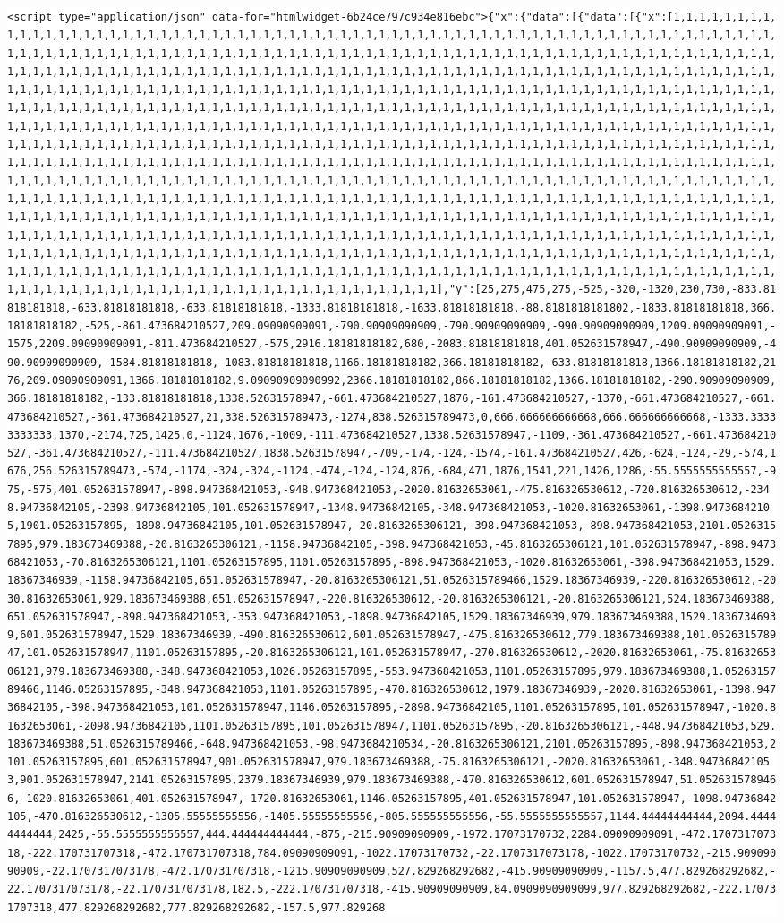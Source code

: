 ```{=html}
<script type="application/json" data-for="htmlwidget-6b24ce797c934e816ebc">{"x":{"data":[{"data":[{"x":[1,1,1,1,1,1,1,1,1,1,1,1,1,1,1,1,1,1,1,1,1,1,1,1,1,1,1,1,1,1,1,1,1,1,1,1,1,1,1,1,1,1,1,1,1,1,1,1,1,1,1,1,1,1,1,1,1,1,1,1,1,1,1,1,1,1,1,1,1,1,1,1,1,1,1,1,1,1,1,1,1,1,1,1,1,1,1,1,1,1,1,1,1,1,1,1,1,1,1,1,1,1,1,1,1,1,1,1,1,1,1,1,1,1,1,1,1,1,1,1,1,1,1,1,1,1,1,1,1,1,1,1,1,1,1,1,1,1,1,1,1,1,1,1,1,1,1,1,1,1,1,1,1,1,1,1,1,1,1,1,1,1,1,1,1,1,1,1,1,1,1,1,1,1,1,1,1,1,1,1,1,1,1,1,1,1,1,1,1,1,1,1,1,1,1,1,1,1,1,1,1,1,1,1,1,1,1,1,1,1,1,1,1,1,1,1,1,1,1,1,1,1,1,1,1,1,1,1,1,1,1,1,1,1,1,1,1,1,1,1,1,1,1,1,1,1,1,1,1,1,1,1,1,1,1,1,1,1,1,1,1,1,1,1,1,1,1,1,1,1,1,1,1,1,1,1,1,1,1,1,1,1,1,1,1,1,1,1,1,1,1,1,1,1,1,1,1,1,1,1,1,1,1,1,1,1,1,1,1,1,1,1,1,1,1,1,1,1,1,1,1,1,1,1,1,1,1,1,1,1,1,1,1,1,1,1,1,1,1,1,1,1,1,1,1,1,1,1,1,1,1,1,1,1,1,1,1,1,1,1,1,1,1,1,1,1,1,1,1,1,1,1,1,1,1,1,1,1,1,1,1,1,1,1,1,1,1,1,1,1,1,1,1,1,1,1,1,1,1,1,1,1,1,1,1,1,1,1,1,1,1,1,1,1,1,1,1,1,1,1,1,1,1,1,1,1,1,1,1,1,1,1,1,1,1,1,1,1,1,1,1,1,1,1,1,1,1,1,1,1,1,1,1,1,1,1,1,1,1,1,1,1,1,1,1,1,1,1,1,1,1,1,1,1,1,1,1,1,1,1,1,1,1,1,1,1,1,1,1,1,1,1,1,1,1,1,1,1,1,1,1,1,1,1,1,1,1,1,1,1,1,1,1,1,1,1,1,1,1,1,1,1,1,1,1,1,1,1,1,1,1,1,1,1,1,1,1,1,1,1,1,1,1,1,1,1,1,1,1,1,1,1,1,1,1,1,1,1,1,1,1,1,1,1,1,1,1,1,1,1,1,1,1,1,1,1,1,1,1,1,1,1,1,1,1,1,1,1,1,1,1,1,1,1,1,1,1,1,1,1,1,1,1,1,1,1,1,1,1,1,1,1,1,1,1,1,1,1,1,1,1,1,1,1,1,1,1,1,1,1,1,1,1,1,1,1,1,1,1,1,1,1,1,1,1,1,1,1,1,1,1,1,1,1,1,1,1,1,1,1,1,1,1,1,1,1,1,1,1,1,1,1,1,1,1,1,1,1,1,1,1,1,1,1,1,1,1,1,1,1,1,1,1,1,1,1,1,1,1,1,1,1,1,1,1,1,1,1,1,1,1,1,1,1,1,1,1,1,1,1,1,1,1,1,1,1,1,1,1,1,1,1,1,1,1,1,1,1,1,1,1,1,1,1,1,1,1,1,1,1,1,1,1,1,1,1,1,1,1,1,1,1,1,1,1,1,1,1,1,1,1,1,1,1,1,1,1,1,1,1,1,1,1,1,1,1,1,1,1,1,1,1,1,1,1,1,1,1,1,1,1,1,1,1,1,1,1,1,1,1,1,1,1,1,1,1,1,1,1,1,1,1,1,1,1,1,1,1,1,1,1,1,1,1,1,1,1,1,1,1,1,1,1,1,1,1,1,1,1,1,1,1,1,1,1,1,1,1,1,1,1,1,1,1,1,1,1,1,1,1,1,1,1,1,1,1,1,1,1,1,1,1],"y":[25,275,475,275,-525,-320,-1320,230,730,-833.81818181818,-633.81818181818,-633.81818181818,-1333.81818181818,-1633.81818181818,-88.8181818181802,-1833.81818181818,366.18181818182,-525,-861.473684210527,209.09090909091,-790.90909090909,-790.90909090909,-990.90909090909,1209.09090909091,-1575,2209.09090909091,-811.473684210527,-575,2916.18181818182,680,-2083.81818181818,401.052631578947,-490.90909090909,-490.90909090909,-1584.81818181818,-1083.81818181818,1166.18181818182,366.18181818182,-633.81818181818,1366.18181818182,2176,209.09090909091,1366.18181818182,9.09090909090992,2366.18181818182,866.18181818182,1366.18181818182,-290.90909090909,366.18181818182,-133.81818181818,1338.52631578947,-661.473684210527,1876,-161.473684210527,-1370,-661.473684210527,-661.473684210527,-361.473684210527,21,338.526315789473,-1274,838.526315789473,0,666.666666666668,666.666666666668,-1333.33333333333,1370,-2174,725,1425,0,-1124,1676,-1009,-111.473684210527,1338.52631578947,-1109,-361.473684210527,-661.473684210527,-361.473684210527,-111.473684210527,1838.52631578947,-709,-174,-124,-1574,-161.473684210527,426,-624,-124,-29,-574,1676,256.526315789473,-574,-1174,-324,-324,-1124,-474,-124,-124,876,-684,471,1876,1541,221,1426,1286,-55.5555555555557,-975,-575,401.052631578947,-898.947368421053,-948.947368421053,-2020.81632653061,-475.816326530612,-720.816326530612,-2348.94736842105,-2398.94736842105,101.052631578947,-1348.94736842105,-348.947368421053,-1020.81632653061,-1398.94736842105,1901.05263157895,-1898.94736842105,101.052631578947,-20.8163265306121,-398.947368421053,-898.947368421053,2101.05263157895,979.183673469388,-20.8163265306121,-1158.94736842105,-398.947368421053,-45.8163265306121,101.052631578947,-898.947368421053,-70.8163265306121,1101.05263157895,1101.05263157895,-898.947368421053,-1020.81632653061,-398.947368421053,1529.18367346939,-1158.94736842105,651.052631578947,-20.8163265306121,51.0526315789466,1529.18367346939,-220.816326530612,-2030.81632653061,929.183673469388,651.052631578947,-220.816326530612,-20.8163265306121,-20.8163265306121,524.183673469388,651.052631578947,-898.947368421053,-353.947368421053,-1898.94736842105,1529.18367346939,979.183673469388,1529.18367346939,601.052631578947,1529.18367346939,-490.816326530612,601.052631578947,-475.816326530612,779.183673469388,101.052631578947,101.052631578947,1101.05263157895,-20.8163265306121,101.052631578947,-270.816326530612,-2020.81632653061,-75.8163265306121,979.183673469388,-348.947368421053,1026.05263157895,-553.947368421053,1101.05263157895,979.183673469388,1.0526315789466,1146.05263157895,-348.947368421053,1101.05263157895,-470.816326530612,1979.18367346939,-2020.81632653061,-1398.94736842105,-398.947368421053,101.052631578947,1146.05263157895,-2898.94736842105,1101.05263157895,101.052631578947,-1020.81632653061,-2098.94736842105,1101.05263157895,101.052631578947,1101.05263157895,-20.8163265306121,-448.947368421053,529.183673469388,51.0526315789466,-648.947368421053,-98.9473684210534,-20.8163265306121,2101.05263157895,-898.947368421053,2101.05263157895,601.052631578947,901.052631578947,979.183673469388,-75.8163265306121,-2020.81632653061,-348.947368421053,901.052631578947,2141.05263157895,2379.18367346939,979.183673469388,-470.816326530612,601.052631578947,51.0526315789466,-1020.81632653061,401.052631578947,-1720.81632653061,1146.05263157895,401.052631578947,101.052631578947,-1098.94736842105,-470.816326530612,-1305.55555555556,-1405.55555555556,-805.555555555556,-55.5555555555557,1144.44444444444,2094.44444444444,2425,-55.5555555555557,444.444444444444,-875,-215.90909090909,-1972.17073170732,2284.09090909091,-472.170731707318,-222.170731707318,-472.170731707318,784.09090909091,-1022.17073170732,-22.1707317073178,-1022.17073170732,-215.90909090909,-22.1707317073178,-472.170731707318,-1215.90909090909,527.829268292682,-415.90909090909,-1157.5,477.829268292682,-22.1707317073178,-22.1707317073178,182.5,-222.170731707318,-415.90909090909,84.0909090909099,977.829268292682,-222.170731707318,477.829268292682,777.829268292682,-157.5,977.829268
```